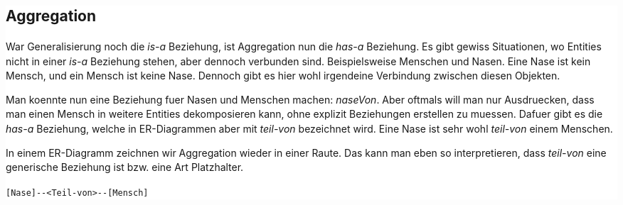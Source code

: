 ## Aggregation

War Generalisierung noch die *is-a* Beziehung, ist Aggregation nun die *has-a*
Beziehung. Es gibt gewiss Situationen, wo Entities nicht in einer *is-a*
Beziehung stehen, aber dennoch verbunden sind. Beispielsweise Menschen und
Nasen. Eine Nase ist kein Mensch, und ein Mensch ist keine Nase. Dennoch gibt es
hier wohl irgendeine Verbindung zwischen diesen Objekten.

Man koennte nun eine Beziehung fuer Nasen und Menschen machen: *naseVon*. Aber
oftmals will man nur Ausdruecken, dass man einen Mensch in weitere Entities
dekomposieren kann, ohne explizit Beziehungen erstellen zu muessen. Dafuer gibt
es die *has-a* Beziehung, welche in ER-Diagrammen aber mit *teil-von* bezeichnet
wird. Eine Nase ist sehr wohl *teil-von* einem Menschen.

In einem ER-Diagramm zeichnen wir Aggregation wieder in einer Raute. Das kann
man eben so interpretieren, dass *teil-von* eine generische Beziehung ist
bzw. eine Art Platzhalter.

```
[Nase]--<Teil-von>--[Mensch]
```
